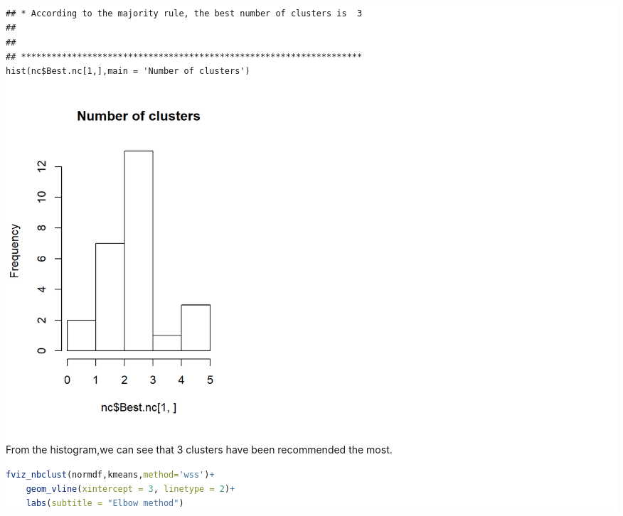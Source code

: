     ## * According to the majority rule, the best number of clusters is  3 
    ##  
    ##  
    ## *******************************************************************
    hist(nc$Best.nc[1,],main = 'Number of clusters')

<img src="figures/README-unnamed-chunk-8-3.png" width="672" />

From the histogram,we can see that 3 clusters have been recommended the most.

``` r
fviz_nbclust(normdf,kmeans,method='wss')+
    geom_vline(xintercept = 3, linetype = 2)+
    labs(subtitle = "Elbow method")
```
